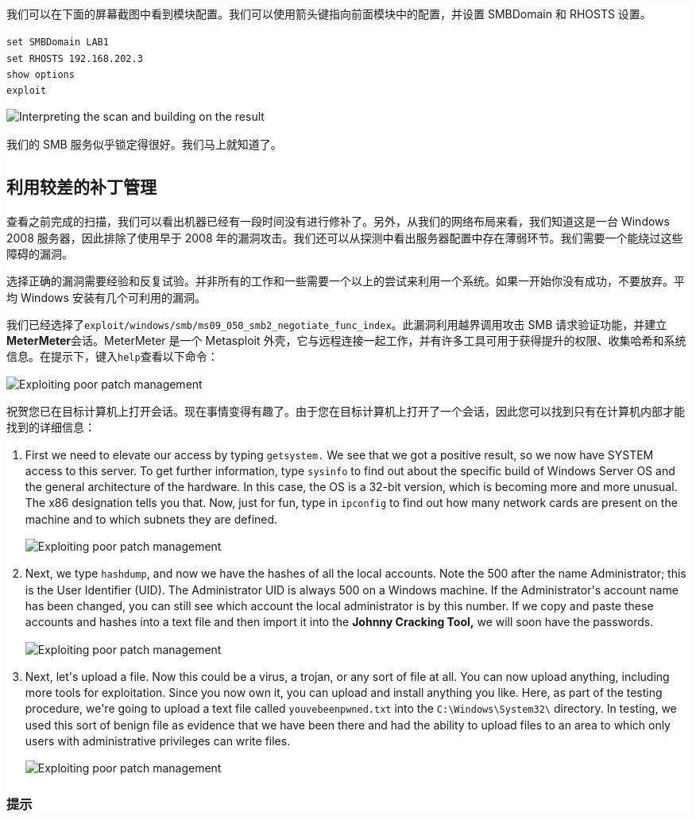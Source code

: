 我们可以在下面的屏幕截图中看到模块配置。我们可以使用箭头键指向前面模块中的配置，并设置 SMBDomain 和 RHOSTS 设置。

```
set SMBDomain LAB1
set RHOSTS 192.168.202.3
show options
exploit

```

![Interpreting the scan and building on the result](../Images/image00734.jpeg)

我们的 SMB 服务似乎锁定得很好。我们马上就知道了。

## 利用较差的补丁管理

查看之前完成的扫描，我们可以看出机器已经有一段时间没有进行修补了。另外，从我们的网络布局来看，我们知道这是一台 Windows 2008 服务器，因此排除了使用早于 2008 年的漏洞攻击。我们还可以从探测中看出服务器配置中存在薄弱环节。我们需要一个能绕过这些障碍的漏洞。

选择正确的漏洞需要经验和反复试验。并非所有的工作和一些需要一个以上的尝试来利用一个系统。如果一开始你没有成功，不要放弃。平均 Windows 安装有几个可利用的漏洞。

我们已经选择了`exploit/windows/smb/ms09_050_smb2_negotiate_func_index`。此漏洞利用越界调用攻击 SMB 请求验证功能，并建立**MeterMeter**会话。MeterMeter 是一个 Metasploit 外壳，它与远程连接一起工作，并有许多工具可用于获得提升的权限、收集哈希和系统信息。在提示下，键入`help`查看以下命令：

![Exploiting poor patch management](../Images/image00735.jpeg)

祝贺您已在目标计算机上打开会话。现在事情变得有趣了。由于您在目标计算机上打开了一个会话，因此您可以找到只有在计算机内部才能找到的详细信息：

1.  First we need to elevate our access by typing `getsystem.` We see that we got a positive result, so we now have SYSTEM access to this server. To get further information, type `sysinfo` to find out about the specific build of Windows Server OS and the general architecture of the hardware. In this case, the OS is a 32-bit version, which is becoming more and more unusual. The x86 designation tells you that. Now, just for fun, type in `ipconfig` to find out how many network cards are present on the machine and to which subnets they are defined.

    ![Exploiting poor patch management](../Images/image00736.jpeg)

2.  Next, we type `hashdump`, and now we have the hashes of all the local accounts. Note the 500 after the name Administrator; this is the User Identifier (UID). The Administrator UID is always 500 on a Windows machine. If the Administrator's account name has been changed, you can still see which account the local administrator is by this number. If we copy and paste these accounts and hashes into a text file and then import it into the **Johnny Cracking Tool,** we will soon have the passwords.

    ![Exploiting poor patch management](../Images/image00737.jpeg)

3.  Next, let's upload a file. Now this could be a virus, a trojan, or any sort of file at all. You can now upload anything, including more tools for exploitation. Since you now own it, you can upload and install anything you like. Here, as part of the testing procedure, we're going to upload a text file called `youvebeenpwned.txt` into the `C:\Windows\System32\` directory. In testing, we used this sort of benign file as evidence that we have been there and had the ability to upload files to an area to which only users with administrative privileges can write files.

    ![Exploiting poor patch management](../Images/image00738.jpeg)

### 提示
